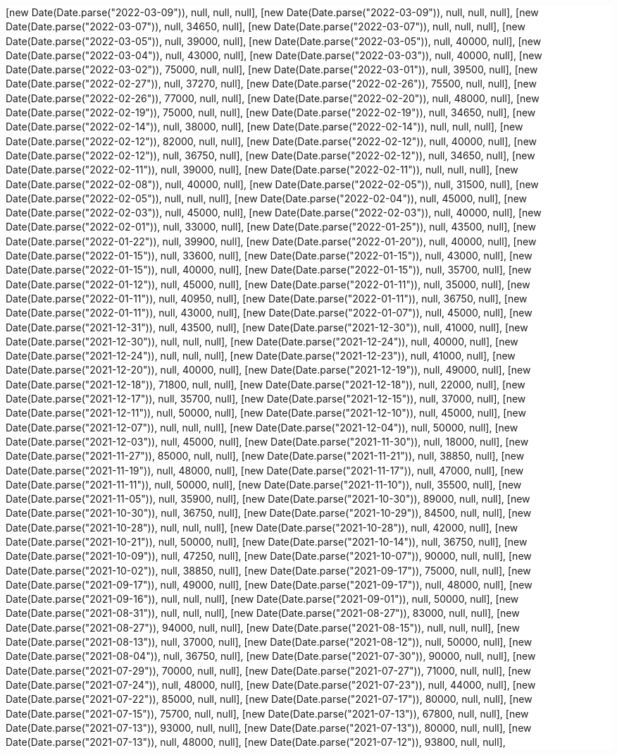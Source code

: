 [new Date(Date.parse("2022-03-09")), null, null, null], [new Date(Date.parse("2022-03-09")), null, null, null], [new Date(Date.parse("2022-03-07")), null, 34650, null], [new Date(Date.parse("2022-03-07")), null, null, null], [new Date(Date.parse("2022-03-05")), null, 39000, null], [new Date(Date.parse("2022-03-05")), null, 40000, null], [new Date(Date.parse("2022-03-04")), null, 43000, null], [new Date(Date.parse("2022-03-03")), null, 40000, null], [new Date(Date.parse("2022-03-02")), 75000, null, null], [new Date(Date.parse("2022-03-01")), null, 39500, null], [new Date(Date.parse("2022-02-27")), null, 37270, null], [new Date(Date.parse("2022-02-26")), 75500, null, null], [new Date(Date.parse("2022-02-26")), 77000, null, null], [new Date(Date.parse("2022-02-20")), null, 48000, null], [new Date(Date.parse("2022-02-19")), 75000, null, null], [new Date(Date.parse("2022-02-19")), null, 34650, null], [new Date(Date.parse("2022-02-14")), null, 38000, null], [new Date(Date.parse("2022-02-14")), null, null, null], [new Date(Date.parse("2022-02-12")), 82000, null, null], [new Date(Date.parse("2022-02-12")), null, 40000, null], [new Date(Date.parse("2022-02-12")), null, 36750, null], [new Date(Date.parse("2022-02-12")), null, 34650, null], [new Date(Date.parse("2022-02-11")), null, 39000, null], [new Date(Date.parse("2022-02-11")), null, null, null], [new Date(Date.parse("2022-02-08")), null, 40000, null], [new Date(Date.parse("2022-02-05")), null, 31500, null], [new Date(Date.parse("2022-02-05")), null, null, null], [new Date(Date.parse("2022-02-04")), null, 45000, null], [new Date(Date.parse("2022-02-03")), null, 45000, null], [new Date(Date.parse("2022-02-03")), null, 40000, null], [new Date(Date.parse("2022-02-01")), null, 33000, null], [new Date(Date.parse("2022-01-25")), null, 43500, null], [new Date(Date.parse("2022-01-22")), null, 39900, null], [new Date(Date.parse("2022-01-20")), null, 40000, null], [new Date(Date.parse("2022-01-15")), null, 33600, null], [new Date(Date.parse("2022-01-15")), null, 43000, null], [new Date(Date.parse("2022-01-15")), null, 40000, null], [new Date(Date.parse("2022-01-15")), null, 35700, null], [new Date(Date.parse("2022-01-12")), null, 45000, null], [new Date(Date.parse("2022-01-11")), null, 35000, null], [new Date(Date.parse("2022-01-11")), null, 40950, null], [new Date(Date.parse("2022-01-11")), null, 36750, null], [new Date(Date.parse("2022-01-11")), null, 43000, null], [new Date(Date.parse("2022-01-07")), null, 45000, null], [new Date(Date.parse("2021-12-31")), null, 43500, null], [new Date(Date.parse("2021-12-30")), null, 41000, null], [new Date(Date.parse("2021-12-30")), null, null, null], [new Date(Date.parse("2021-12-24")), null, 40000, null], [new Date(Date.parse("2021-12-24")), null, null, null], [new Date(Date.parse("2021-12-23")), null, 41000, null], [new Date(Date.parse("2021-12-20")), null, 40000, null], [new Date(Date.parse("2021-12-19")), null, 49000, null], [new Date(Date.parse("2021-12-18")), 71800, null, null], [new Date(Date.parse("2021-12-18")), null, 22000, null], [new Date(Date.parse("2021-12-17")), null, 35700, null], [new Date(Date.parse("2021-12-15")), null, 37000, null], [new Date(Date.parse("2021-12-11")), null, 50000, null], [new Date(Date.parse("2021-12-10")), null, 45000, null], [new Date(Date.parse("2021-12-07")), null, null, null], [new Date(Date.parse("2021-12-04")), null, 50000, null], [new Date(Date.parse("2021-12-03")), null, 45000, null], [new Date(Date.parse("2021-11-30")), null, 18000, null], [new Date(Date.parse("2021-11-27")), 85000, null, null], [new Date(Date.parse("2021-11-21")), null, 38850, null], [new Date(Date.parse("2021-11-19")), null, 48000, null], [new Date(Date.parse("2021-11-17")), null, 47000, null], [new Date(Date.parse("2021-11-11")), null, 50000, null], [new Date(Date.parse("2021-11-10")), null, 35500, null], [new Date(Date.parse("2021-11-05")), null, 35900, null], [new Date(Date.parse("2021-10-30")), 89000, null, null], [new Date(Date.parse("2021-10-30")), null, 36750, null], [new Date(Date.parse("2021-10-29")), 84500, null, null], [new Date(Date.parse("2021-10-28")), null, null, null], [new Date(Date.parse("2021-10-28")), null, 42000, null], [new Date(Date.parse("2021-10-21")), null, 50000, null], [new Date(Date.parse("2021-10-14")), null, 36750, null], [new Date(Date.parse("2021-10-09")), null, 47250, null], [new Date(Date.parse("2021-10-07")), 90000, null, null], [new Date(Date.parse("2021-10-02")), null, 38850, null], [new Date(Date.parse("2021-09-17")), 75000, null, null], [new Date(Date.parse("2021-09-17")), null, 49000, null], [new Date(Date.parse("2021-09-17")), null, 48000, null], [new Date(Date.parse("2021-09-16")), null, null, null], [new Date(Date.parse("2021-09-01")), null, 50000, null], [new Date(Date.parse("2021-08-31")), null, null, null], [new Date(Date.parse("2021-08-27")), 83000, null, null], [new Date(Date.parse("2021-08-27")), 94000, null, null], [new Date(Date.parse("2021-08-15")), null, null, null], [new Date(Date.parse("2021-08-13")), null, 37000, null], [new Date(Date.parse("2021-08-12")), null, 50000, null], [new Date(Date.parse("2021-08-04")), null, 36750, null], [new Date(Date.parse("2021-07-30")), 90000, null, null], [new Date(Date.parse("2021-07-29")), 70000, null, null], [new Date(Date.parse("2021-07-27")), 71000, null, null], [new Date(Date.parse("2021-07-24")), null, 48000, null], [new Date(Date.parse("2021-07-23")), null, 44000, null], [new Date(Date.parse("2021-07-22")), 85000, null, null], [new Date(Date.parse("2021-07-17")), 80000, null, null], [new Date(Date.parse("2021-07-15")), 75700, null, null], [new Date(Date.parse("2021-07-13")), 67800, null, null], [new Date(Date.parse("2021-07-13")), 93000, null, null], [new Date(Date.parse("2021-07-13")), 80000, null, null], [new Date(Date.parse("2021-07-13")), null, 48000, null], [new Date(Date.parse("2021-07-12")), 93800, null, null],